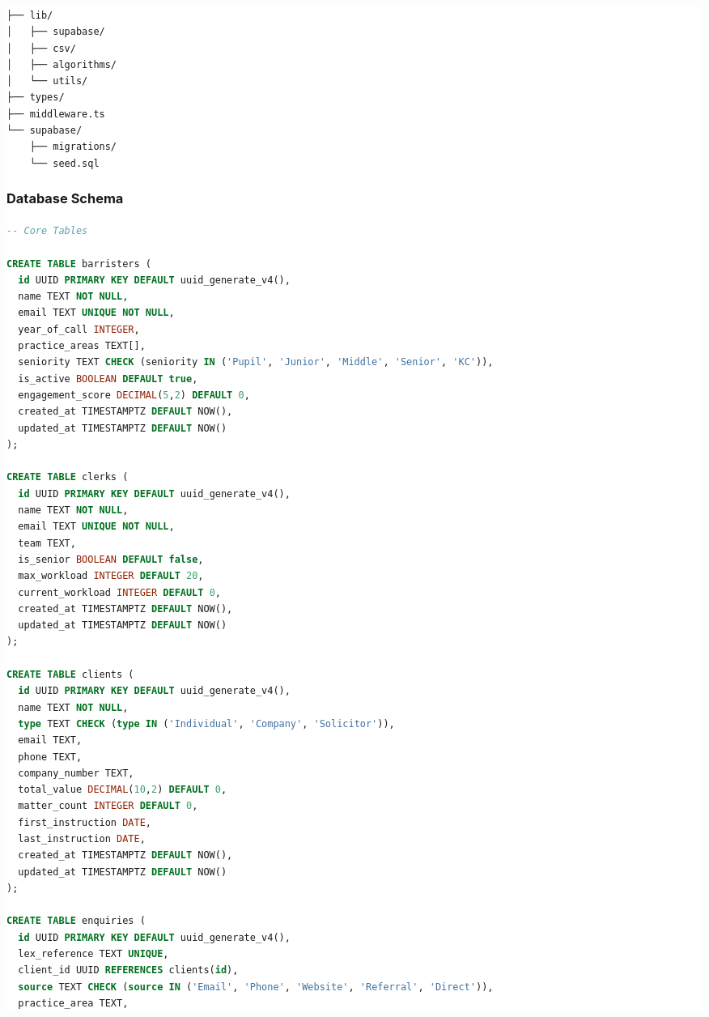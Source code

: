 ```
├── lib/
│   ├── supabase/
│   ├── csv/
│   ├── algorithms/
│   └── utils/
├── types/
├── middleware.ts
└── supabase/
    ├── migrations/
    └── seed.sql
```

### Database Schema

```sql
-- Core Tables

CREATE TABLE barristers (
  id UUID PRIMARY KEY DEFAULT uuid_generate_v4(),
  name TEXT NOT NULL,
  email TEXT UNIQUE NOT NULL,
  year_of_call INTEGER,
  practice_areas TEXT[],
  seniority TEXT CHECK (seniority IN ('Pupil', 'Junior', 'Middle', 'Senior', 'KC')),
  is_active BOOLEAN DEFAULT true,
  engagement_score DECIMAL(5,2) DEFAULT 0,
  created_at TIMESTAMPTZ DEFAULT NOW(),
  updated_at TIMESTAMPTZ DEFAULT NOW()
);

CREATE TABLE clerks (
  id UUID PRIMARY KEY DEFAULT uuid_generate_v4(),
  name TEXT NOT NULL,
  email TEXT UNIQUE NOT NULL,
  team TEXT,
  is_senior BOOLEAN DEFAULT false,
  max_workload INTEGER DEFAULT 20,
  current_workload INTEGER DEFAULT 0,
  created_at TIMESTAMPTZ DEFAULT NOW(),
  updated_at TIMESTAMPTZ DEFAULT NOW()
);

CREATE TABLE clients (
  id UUID PRIMARY KEY DEFAULT uuid_generate_v4(),
  name TEXT NOT NULL,
  type TEXT CHECK (type IN ('Individual', 'Company', 'Solicitor')),
  email TEXT,
  phone TEXT,
  company_number TEXT,
  total_value DECIMAL(10,2) DEFAULT 0,
  matter_count INTEGER DEFAULT 0,
  first_instruction DATE,
  last_instruction DATE,
  created_at TIMESTAMPTZ DEFAULT NOW(),
  updated_at TIMESTAMPTZ DEFAULT NOW()
);

CREATE TABLE enquiries (
  id UUID PRIMARY KEY DEFAULT uuid_generate_v4(),
  lex_reference TEXT UNIQUE,
  client_id UUID REFERENCES clients(id),
  source TEXT CHECK (source IN ('Email', 'Phone', 'Website', 'Referral', 'Direct')),
  practice_area TEXT,
```